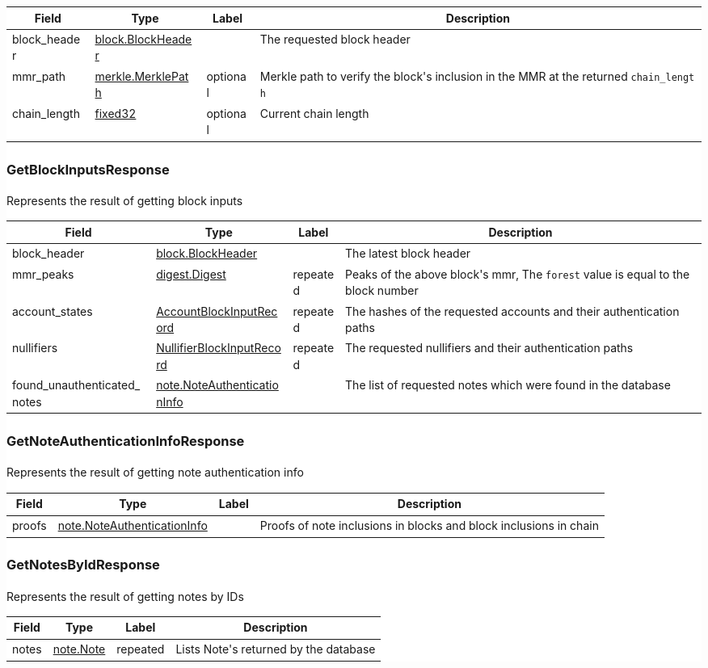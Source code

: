 
| Field | Type | Label | Description |
| ----- | ---- | ----- | ----------- |
| block_header | [block.BlockHeader](#block-BlockHeader) |  | The requested block header |
| mmr_path | [merkle.MerklePath](#merkle-MerklePath) | optional | Merkle path to verify the block&#39;s inclusion in the MMR at the returned `chain_length` |
| chain_length | [fixed32](#fixed32) | optional | Current chain length |






<a name="responses-GetBlockInputsResponse"></a>

### GetBlockInputsResponse
Represents the result of getting block inputs


| Field | Type | Label | Description |
| ----- | ---- | ----- | ----------- |
| block_header | [block.BlockHeader](#block-BlockHeader) |  | The latest block header |
| mmr_peaks | [digest.Digest](#digest-Digest) | repeated | Peaks of the above block&#39;s mmr, The `forest` value is equal to the block number |
| account_states | [AccountBlockInputRecord](#responses-AccountBlockInputRecord) | repeated | The hashes of the requested accounts and their authentication paths |
| nullifiers | [NullifierBlockInputRecord](#responses-NullifierBlockInputRecord) | repeated | The requested nullifiers and their authentication paths |
| found_unauthenticated_notes | [note.NoteAuthenticationInfo](#note-NoteAuthenticationInfo) |  | The list of requested notes which were found in the database |






<a name="responses-GetNoteAuthenticationInfoResponse"></a>

### GetNoteAuthenticationInfoResponse
Represents the result of getting note authentication info


| Field | Type | Label | Description |
| ----- | ---- | ----- | ----------- |
| proofs | [note.NoteAuthenticationInfo](#note-NoteAuthenticationInfo) |  | Proofs of note inclusions in blocks and block inclusions in chain |






<a name="responses-GetNotesByIdResponse"></a>

### GetNotesByIdResponse
Represents the result of getting notes by IDs


| Field | Type | Label | Description |
| ----- | ---- | ----- | ----------- |
| notes | [note.Note](#note-Note) | repeated | Lists Note&#39;s returned by the database |
